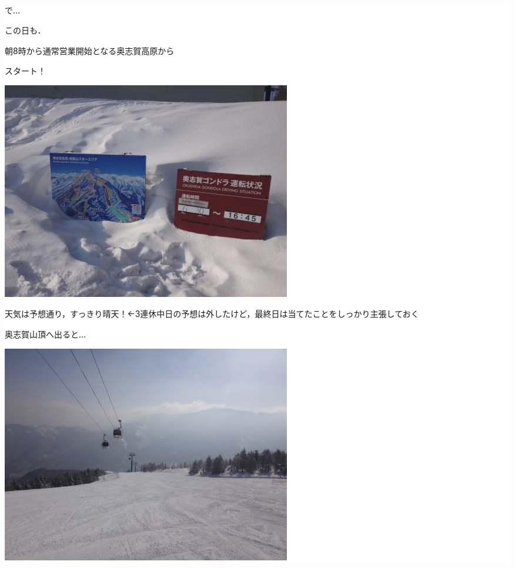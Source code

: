 



で…


この日も．


朝8時から通常営業開始となる奥志賀高原から


スタート！




![cfdbac3e0fdb85c949a59b43eeadb068.jpg](images/cfdbac3e0fdb85c949a59b43eeadb068.jpg)




天気は予想通り，すっきり晴天！←3連休中日の予想は外したけど，最終日は当てたことをしっかり主張しておく





奥志賀山頂へ出ると…




![f0b41319d2d5df17b2282ce21f2ab81e.jpg](images/f0b41319d2d5df17b2282ce21f2ab81e.jpg)
